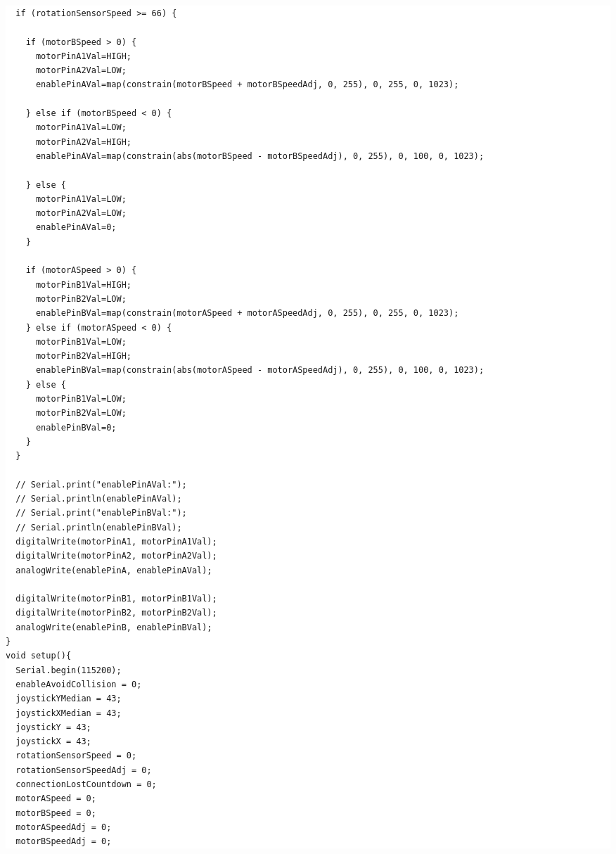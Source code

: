 ```
  if (rotationSensorSpeed >= 66) {
    
    if (motorBSpeed > 0) {
      motorPinA1Val=HIGH;
      motorPinA2Val=LOW;
      enablePinAVal=map(constrain(motorBSpeed + motorBSpeedAdj, 0, 255), 0, 255, 0, 1023);

    } else if (motorBSpeed < 0) {
      motorPinA1Val=LOW;
      motorPinA2Val=HIGH;
      enablePinAVal=map(constrain(abs(motorBSpeed - motorBSpeedAdj), 0, 255), 0, 100, 0, 1023);

    } else {
      motorPinA1Val=LOW;
      motorPinA2Val=LOW;
      enablePinAVal=0;
    }

    if (motorASpeed > 0) {
      motorPinB1Val=HIGH;
      motorPinB2Val=LOW;
      enablePinBVal=map(constrain(motorASpeed + motorASpeedAdj, 0, 255), 0, 255, 0, 1023);
    } else if (motorASpeed < 0) {
      motorPinB1Val=LOW;
      motorPinB2Val=HIGH;
      enablePinBVal=map(constrain(abs(motorASpeed - motorASpeedAdj), 0, 255), 0, 100, 0, 1023);
    } else {
      motorPinB1Val=LOW;
      motorPinB2Val=LOW;
      enablePinBVal=0;
    }
  }

  // Serial.print("enablePinAVal:");
  // Serial.println(enablePinAVal);
  // Serial.print("enablePinBVal:");
  // Serial.println(enablePinBVal);
  digitalWrite(motorPinA1, motorPinA1Val);
  digitalWrite(motorPinA2, motorPinA2Val);
  analogWrite(enablePinA, enablePinAVal);

  digitalWrite(motorPinB1, motorPinB1Val);
  digitalWrite(motorPinB2, motorPinB2Val);
  analogWrite(enablePinB, enablePinBVal);
}
void setup(){
  Serial.begin(115200);
  enableAvoidCollision = 0;
  joystickYMedian = 43;
  joystickXMedian = 43;
  joystickY = 43;
  joystickX = 43;
  rotationSensorSpeed = 0;
  rotationSensorSpeedAdj = 0;
  connectionLostCountdown = 0;
  motorASpeed = 0;
  motorBSpeed = 0;
  motorASpeedAdj = 0;
  motorBSpeedAdj = 0;

```